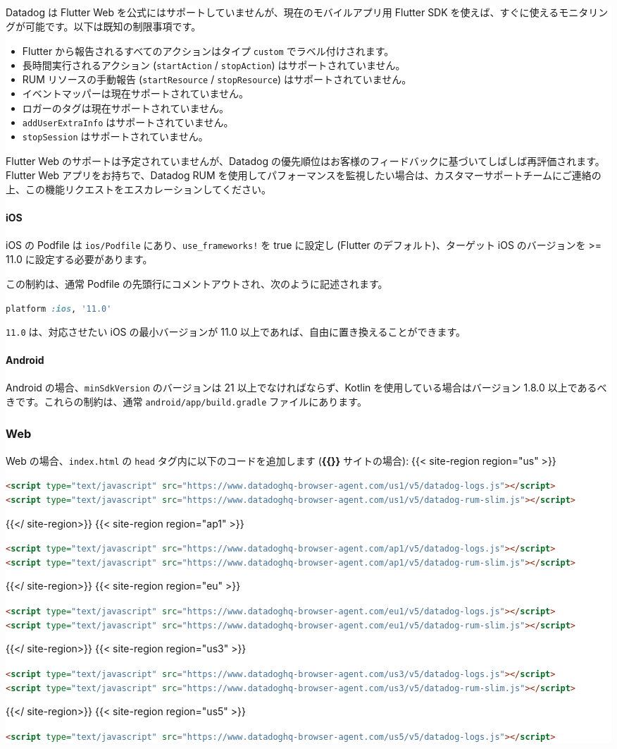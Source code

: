 Datadog は Flutter Web を公式にはサポートしていませんが、現在のモバイルアプリ用 Flutter SDK を使えば、すぐに使えるモニタリングが可能です。以下は既知の制限事項です。
  * Flutter から報告されるすべてのアクションはタイプ `custom` でラベル付けされます。
  * 長時間実行されるアクション (`startAction` / `stopAction`) はサポートされていません。
  * RUM リソースの手動報告 (`startResource` / `stopResource`) はサポートされていません。
  * イベントマッパーは現在サポートされていません。
  * ロガーのタグは現在サポートされていません。
  * `addUserExtraInfo` はサポートされていません。
  * `stopSession` はサポートされていません。

Flutter Web のサポートは予定されていませんが、Datadog の優先順位はお客様のフィードバックに基づいてしばしば再評価されます。Flutter Web アプリをお持ちで、Datadog RUM を使用してパフォーマンスを監視したい場合は、カスタマーサポートチームにご連絡の上、この機能リクエストをエスカレーションしてください。

#### iOS

iOS の Podfile は `ios/Podfile` にあり、`use_frameworks!` を true に設定し (Flutter のデフォルト)、ターゲット iOS のバージョンを >= 11.0 に設定する必要があります。

この制約は、通常 Podfile の先頭行にコメントアウトされ、次のように記述されます。

```ruby
platform :ios, '11.0'
```

`11.0` は、対応させたい iOS の最小バージョンが 11.0 以上であれば、自由に置き換えることができます。

#### Android

Android の場合、`minSdkVersion` のバージョンは 21 以上でなければならず、Kotlin を使用している場合はバージョン 1.8.0 以上であるべきです。これらの制約は、通常 `android/app/build.gradle` ファイルにあります。

### Web

Web の場合、`index.html` の `head` タグ内に以下のコードを追加します (**{{<region-param key="dd_site_name">}}** サイトの場合):
{{< site-region region="us" >}}
```html
<script type="text/javascript" src="https://www.datadoghq-browser-agent.com/us1/v5/datadog-logs.js"></script>
<script type="text/javascript" src="https://www.datadoghq-browser-agent.com/us1/v5/datadog-rum-slim.js"></script>
```
{{</ site-region>}}
{{< site-region region="ap1" >}}
```html
<script type="text/javascript" src="https://www.datadoghq-browser-agent.com/ap1/v5/datadog-logs.js"></script>
<script type="text/javascript" src="https://www.datadoghq-browser-agent.com/ap1/v5/datadog-rum-slim.js"></script>
```
{{</ site-region>}}
{{< site-region region="eu" >}}
```html
<script type="text/javascript" src="https://www.datadoghq-browser-agent.com/eu1/v5/datadog-logs.js"></script>
<script type="text/javascript" src="https://www.datadoghq-browser-agent.com/eu1/v5/datadog-rum-slim.js"></script>
```
{{</ site-region>}}
{{< site-region region="us3" >}}
```html
<script type="text/javascript" src="https://www.datadoghq-browser-agent.com/us3/v5/datadog-logs.js"></script>
<script type="text/javascript" src="https://www.datadoghq-browser-agent.com/us3/v5/datadog-rum-slim.js"></script>
```
{{</ site-region>}}
{{< site-region region="us5" >}}
```html
<script type="text/javascript" src="https://www.datadoghq-browser-agent.com/us5/v5/datadog-logs.js"></script>
```